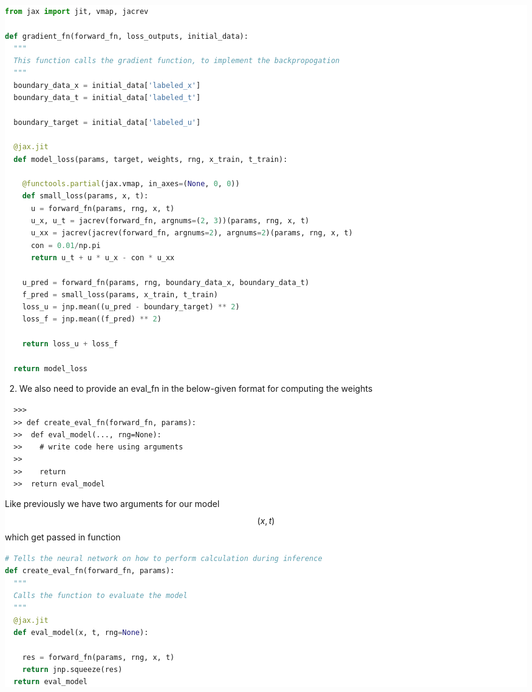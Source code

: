 

```python
from jax import jit, vmap, jacrev

def gradient_fn(forward_fn, loss_outputs, initial_data):
  """
  This function calls the gradient function, to implement the backpropogation
  """
  boundary_data_x = initial_data['labeled_x']
  boundary_data_t = initial_data['labeled_t']

  boundary_target = initial_data['labeled_u']

  @jax.jit
  def model_loss(params, target, weights, rng, x_train, t_train):

    @functools.partial(jax.vmap, in_axes=(None, 0, 0))
    def small_loss(params, x, t):
      u = forward_fn(params, rng, x, t)
      u_x, u_t = jacrev(forward_fn, argnums=(2, 3))(params, rng, x, t)
      u_xx = jacrev(jacrev(forward_fn, argnums=2), argnums=2)(params, rng, x, t)
      con = 0.01/np.pi
      return u_t + u * u_x - con * u_xx

    u_pred = forward_fn(params, rng, boundary_data_x, boundary_data_t)
    f_pred = small_loss(params, x_train, t_train)
    loss_u = jnp.mean((u_pred - boundary_target) ** 2)
    loss_f = jnp.mean((f_pred) ** 2)

    return loss_u + loss_f

  return model_loss


```

2. We also need to provide an eval_fn in the below-given format for computing the weights
```
  >>>
  >> def create_eval_fn(forward_fn, params):
  >>  def eval_model(..., rng=None):
  >>    # write code here using arguments
  >>
  >>    return
  >>  return eval_model
```

Like previously we have two arguments for our model $$(x, t)$$ which get passed in function


```python
# Tells the neural network on how to perform calculation during inference
def create_eval_fn(forward_fn, params):
  """
  Calls the function to evaluate the model
  """
  @jax.jit
  def eval_model(x, t, rng=None):

    res = forward_fn(params, rng, x, t)
    return jnp.squeeze(res)
  return eval_model

```
